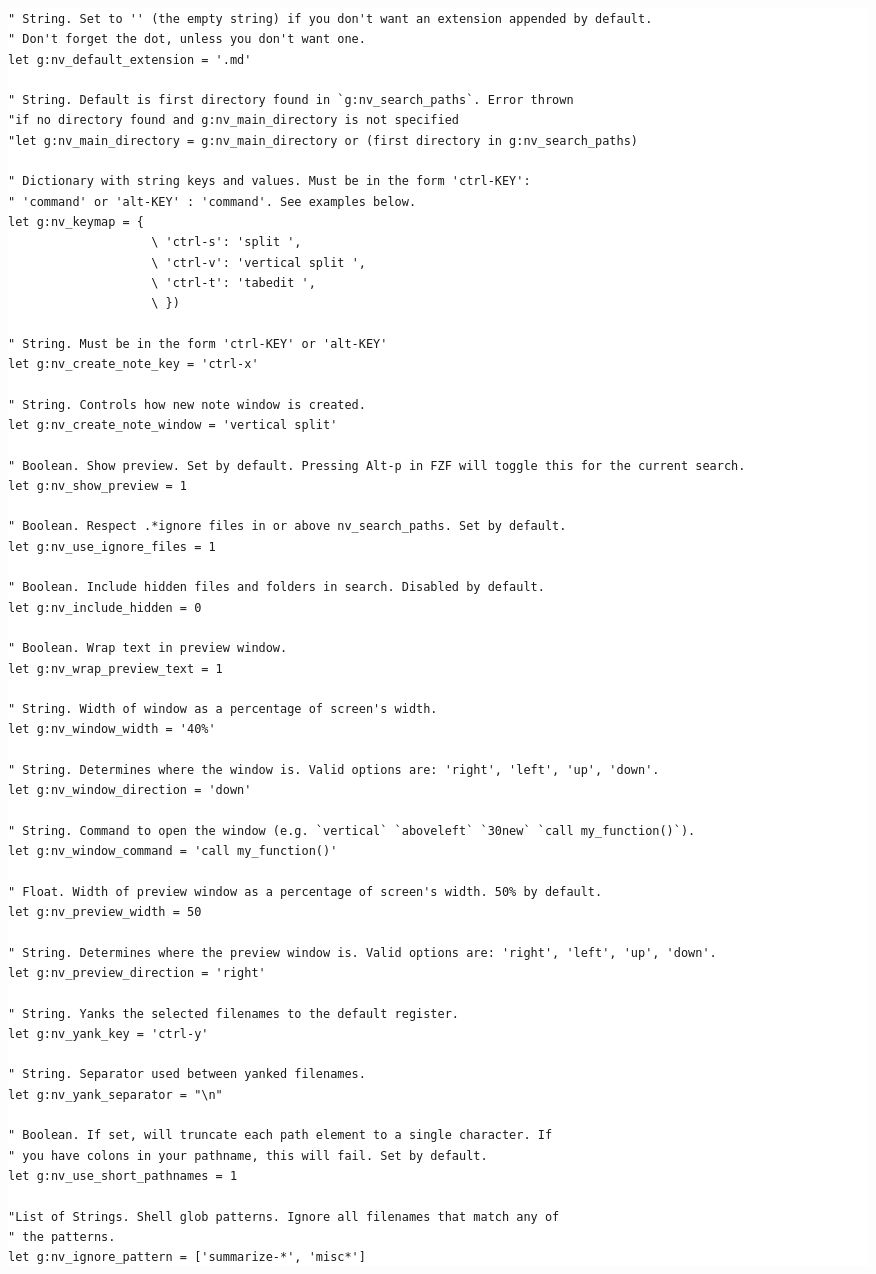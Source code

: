 ``` {.vim}
" String. Set to '' (the empty string) if you don't want an extension appended by default.
" Don't forget the dot, unless you don't want one.
let g:nv_default_extension = '.md'

" String. Default is first directory found in `g:nv_search_paths`. Error thrown
"if no directory found and g:nv_main_directory is not specified
"let g:nv_main_directory = g:nv_main_directory or (first directory in g:nv_search_paths)

" Dictionary with string keys and values. Must be in the form 'ctrl-KEY':
" 'command' or 'alt-KEY' : 'command'. See examples below.
let g:nv_keymap = {
                    \ 'ctrl-s': 'split ',
                    \ 'ctrl-v': 'vertical split ',
                    \ 'ctrl-t': 'tabedit ',
                    \ })

" String. Must be in the form 'ctrl-KEY' or 'alt-KEY'
let g:nv_create_note_key = 'ctrl-x'

" String. Controls how new note window is created.
let g:nv_create_note_window = 'vertical split'

" Boolean. Show preview. Set by default. Pressing Alt-p in FZF will toggle this for the current search.
let g:nv_show_preview = 1

" Boolean. Respect .*ignore files in or above nv_search_paths. Set by default.
let g:nv_use_ignore_files = 1

" Boolean. Include hidden files and folders in search. Disabled by default.
let g:nv_include_hidden = 0

" Boolean. Wrap text in preview window.
let g:nv_wrap_preview_text = 1

" String. Width of window as a percentage of screen's width.
let g:nv_window_width = '40%'

" String. Determines where the window is. Valid options are: 'right', 'left', 'up', 'down'.
let g:nv_window_direction = 'down'

" String. Command to open the window (e.g. `vertical` `aboveleft` `30new` `call my_function()`).
let g:nv_window_command = 'call my_function()'

" Float. Width of preview window as a percentage of screen's width. 50% by default.
let g:nv_preview_width = 50

" String. Determines where the preview window is. Valid options are: 'right', 'left', 'up', 'down'.
let g:nv_preview_direction = 'right'

" String. Yanks the selected filenames to the default register.
let g:nv_yank_key = 'ctrl-y'

" String. Separator used between yanked filenames.
let g:nv_yank_separator = "\n"

" Boolean. If set, will truncate each path element to a single character. If
" you have colons in your pathname, this will fail. Set by default.
let g:nv_use_short_pathnames = 1

"List of Strings. Shell glob patterns. Ignore all filenames that match any of
" the patterns.
let g:nv_ignore_pattern = ['summarize-*', 'misc*']
```